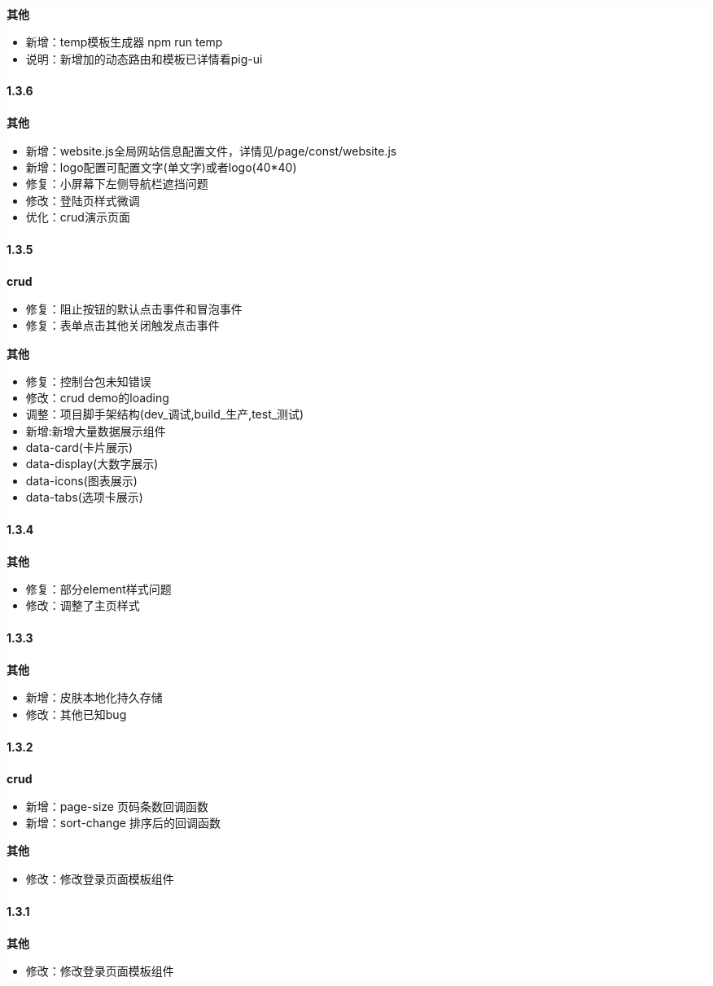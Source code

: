  **其他**
- 新增：temp模板生成器 npm run temp
- 说明：新增加的动态路由和模板已详情看pig-ui


#### 1.3.6

 **其他**
- 新增：website.js全局网站信息配置文件，详情见/page/const/website.js
- 新增：logo配置可配置文字(单文字)或者logo(40*40)
- 修复：小屏幕下左侧导航栏遮挡问题
- 修改：登陆页样式微调
- 优化：crud演示页面

#### 1.3.5

 **crud**
- 修复：阻止按钮的默认点击事件和冒泡事件
- 修复：表单点击其他关闭触发点击事件

 **其他**
- 修复：控制台包未知错误
- 修改：crud demo的loading
- 调整：项目脚手架结构(dev_调试,build_生产,test_测试)
- 新增:新增大量数据展示组件
 - data-card(卡片展示)
 - data-display(大数字展示)
 - data-icons(图表展示)
 - data-tabs(选项卡展示)


#### 1.3.4

 **其他**
- 修复：部分element样式问题
- 修改：调整了主页样式

#### 1.3.3

 **其他**
- 新增：皮肤本地化持久存储
- 修改：其他已知bug

#### 1.3.2

 **crud**
- 新增：page-size 页码条数回调函数
- 新增：sort-change 排序后的回调函数

 **其他** 
- 修改：修改登录页面模板组件

#### 1.3.1

 **其他** 
- 修改：修改登录页面模板组件
